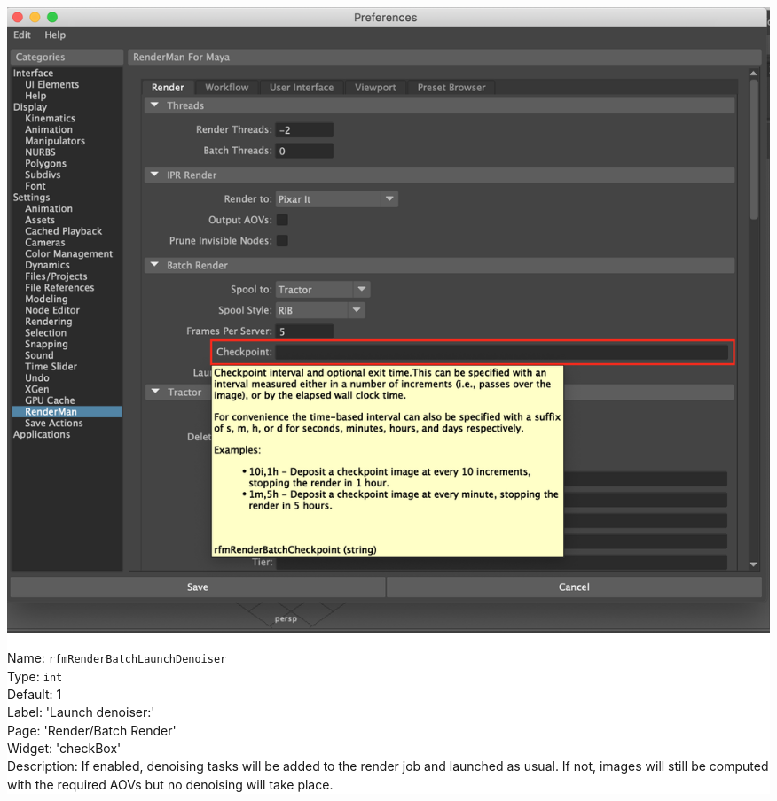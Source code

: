 ![rfmRenderBatchCheckpoint](./pictures/rfmRenderBatchCheckpoint.png)

Name: `rfmRenderBatchLaunchDenoiser`  
Type: `int`  
Default: 1  
Label: 'Launch denoiser:'  
Page: 'Render/Batch Render'  
Widget: 'checkBox'  
Description: If enabled, denoising tasks will be added to the render job and launched as usual. If not, images will still be computed with the required AOVs but no denoising will take place.
